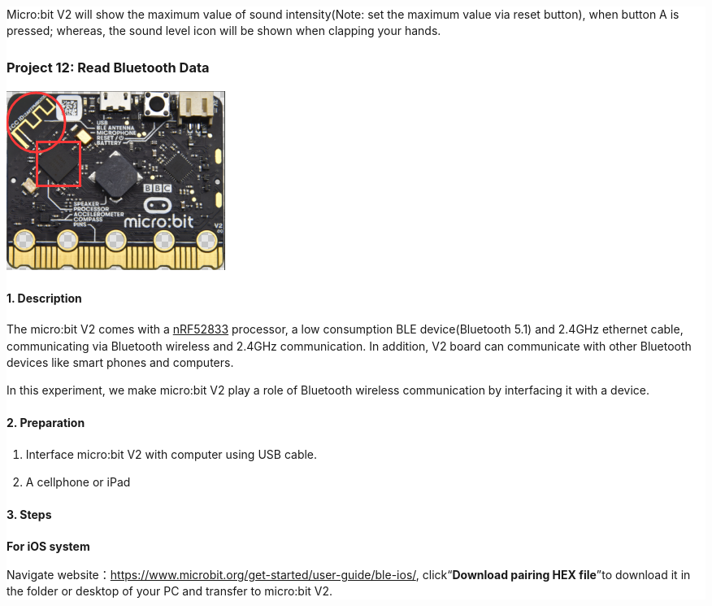 Micro:bit V2 will show the maximum value of sound intensity(Note: set the maximum value via reset button), when button A is pressed; whereas, the sound level icon will be shown when clapping your hands.

### Project 12: Read Bluetooth Data

![](media/55b2424d88ba1ba8a711c49418ca8dc6.png)

#### **1. Description**

The micro:bit V2 comes with a [nRF52833](https://www.nordicsemi.com/Products/Low-power-short-range-wireless/nRF52833) processor, a low consumption BLE device(Bluetooth 5.1) and 2.4GHz ethernet cable, communicating via Bluetooth wireless and 2.4GHz communication. In addition, V2 board can communicate with other Bluetooth devices like smart phones and computers.

In this experiment, we make micro:bit V2 play a role of Bluetooth wireless communication by interfacing it with a device.

#### **2. Preparation**

1.  Interface micro:bit V2 with computer using USB cable.

2.  A cellphone or iPad

#### **3. Steps**

**For iOS system**

Navigate website：<https://www.microbit.org/get-started/user-guide/ble-ios/>, click“**Download pairing HEX file**”to download it in the folder or desktop of your PC and transfer to micro:bit V2.
